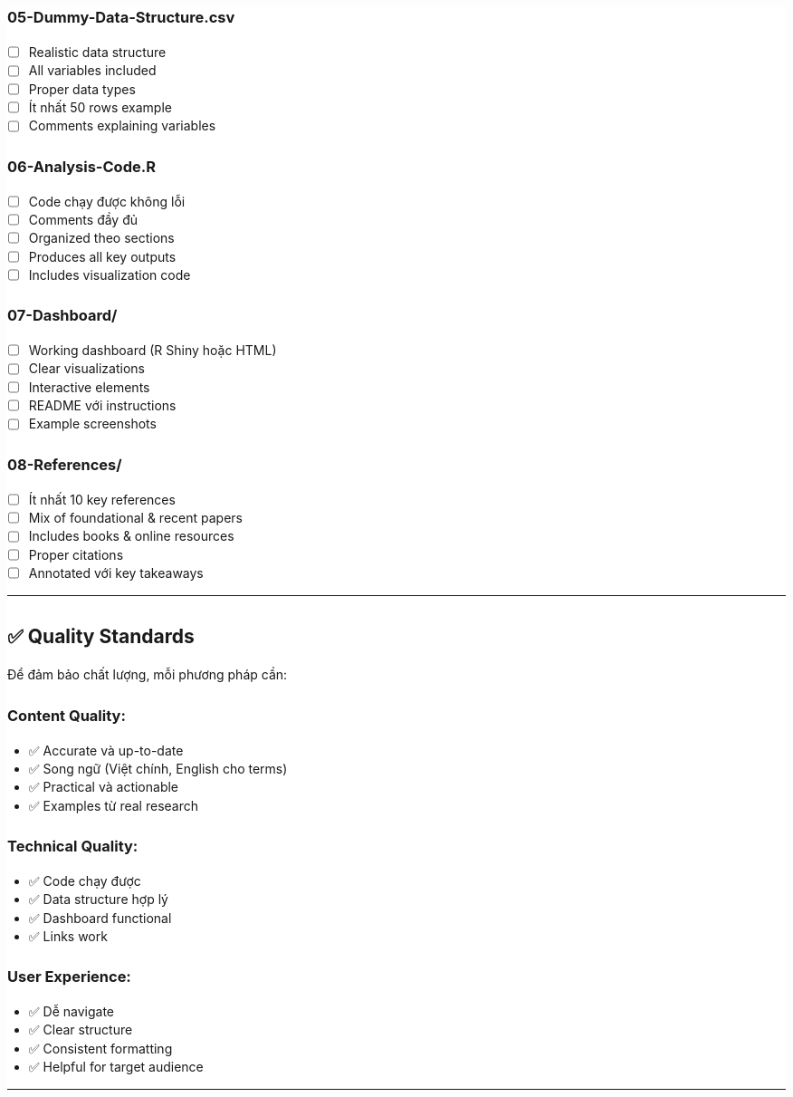 ### 05-Dummy-Data-Structure.csv
- [ ] Realistic data structure
- [ ] All variables included
- [ ] Proper data types
- [ ] Ít nhất 50 rows example
- [ ] Comments explaining variables

### 06-Analysis-Code.R
- [ ] Code chạy được không lỗi
- [ ] Comments đầy đủ
- [ ] Organized theo sections
- [ ] Produces all key outputs
- [ ] Includes visualization code

### 07-Dashboard/
- [ ] Working dashboard (R Shiny hoặc HTML)
- [ ] Clear visualizations
- [ ] Interactive elements
- [ ] README với instructions
- [ ] Example screenshots

### 08-References/
- [ ] Ít nhất 10 key references
- [ ] Mix of foundational & recent papers
- [ ] Includes books & online resources
- [ ] Proper citations
- [ ] Annotated với key takeaways

---

## ✅ Quality Standards

Để đảm bảo chất lượng, mỗi phương pháp cần:

### Content Quality:
- ✅ Accurate và up-to-date
- ✅ Song ngữ (Việt chính, English cho terms)
- ✅ Practical và actionable
- ✅ Examples từ real research

### Technical Quality:
- ✅ Code chạy được
- ✅ Data structure hợp lý
- ✅ Dashboard functional
- ✅ Links work

### User Experience:
- ✅ Dễ navigate
- ✅ Clear structure
- ✅ Consistent formatting
- ✅ Helpful for target audience

---